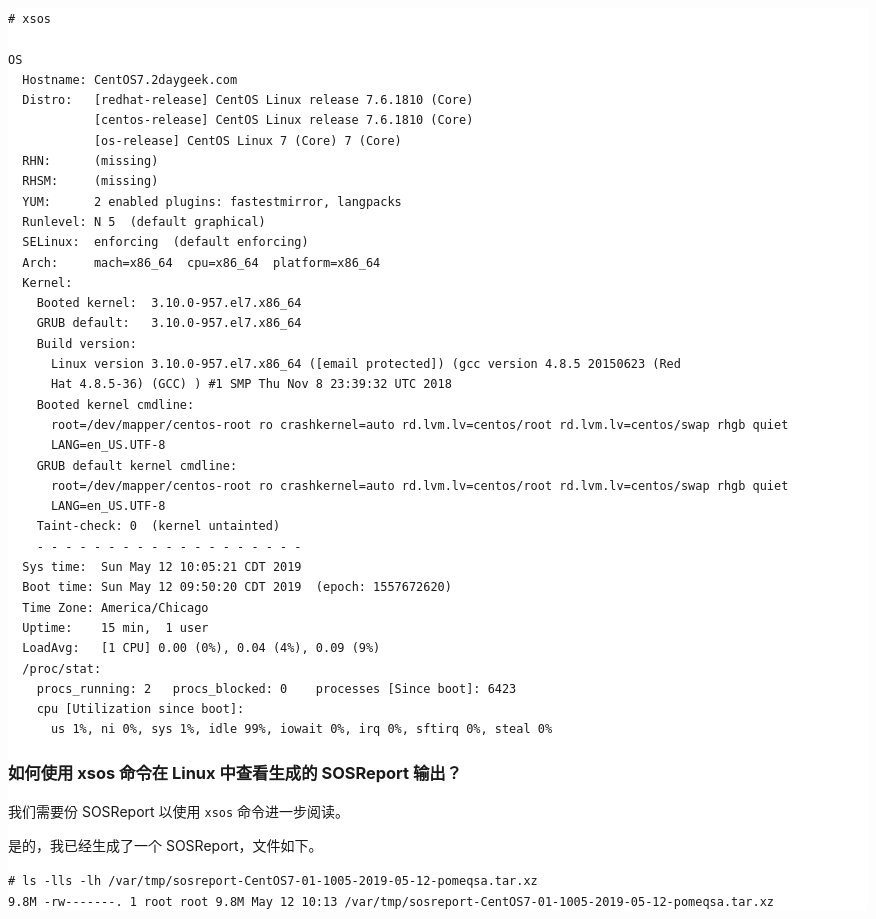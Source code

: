 ```
# xsos

OS
  Hostname: CentOS7.2daygeek.com
  Distro:   [redhat-release] CentOS Linux release 7.6.1810 (Core)
            [centos-release] CentOS Linux release 7.6.1810 (Core)
            [os-release] CentOS Linux 7 (Core) 7 (Core)
  RHN:      (missing)
  RHSM:     (missing)
  YUM:      2 enabled plugins: fastestmirror, langpacks
  Runlevel: N 5  (default graphical)
  SELinux:  enforcing  (default enforcing)
  Arch:     mach=x86_64  cpu=x86_64  platform=x86_64
  Kernel:
    Booted kernel:  3.10.0-957.el7.x86_64
    GRUB default:   3.10.0-957.el7.x86_64
    Build version:
      Linux version 3.10.0-957.el7.x86_64 ([email protected]) (gcc version 4.8.5 20150623 (Red
      Hat 4.8.5-36) (GCC) ) #1 SMP Thu Nov 8 23:39:32 UTC 2018
    Booted kernel cmdline:
      root=/dev/mapper/centos-root ro crashkernel=auto rd.lvm.lv=centos/root rd.lvm.lv=centos/swap rhgb quiet
      LANG=en_US.UTF-8
    GRUB default kernel cmdline:
      root=/dev/mapper/centos-root ro crashkernel=auto rd.lvm.lv=centos/root rd.lvm.lv=centos/swap rhgb quiet
      LANG=en_US.UTF-8
    Taint-check: 0  (kernel untainted)
    - - - - - - - - - - - - - - - - - - -
  Sys time:  Sun May 12 10:05:21 CDT 2019
  Boot time: Sun May 12 09:50:20 CDT 2019  (epoch: 1557672620)
  Time Zone: America/Chicago
  Uptime:    15 min,  1 user
  LoadAvg:   [1 CPU] 0.00 (0%), 0.04 (4%), 0.09 (9%)
  /proc/stat:
    procs_running: 2   procs_blocked: 0    processes [Since boot]: 6423
    cpu [Utilization since boot]:
      us 1%, ni 0%, sys 1%, idle 99%, iowait 0%, irq 0%, sftirq 0%, steal 0%
```

### 如何使用 xsos 命令在 Linux 中查看生成的 SOSReport 输出？

我们需要份 SOSReport 以使用 `xsos` 命令进一步阅读。

是的，我已经生成了一个 SOSReport，文件如下。

```
# ls -lls -lh /var/tmp/sosreport-CentOS7-01-1005-2019-05-12-pomeqsa.tar.xz
9.8M -rw-------. 1 root root 9.8M May 12 10:13 /var/tmp/sosreport-CentOS7-01-1005-2019-05-12-pomeqsa.tar.xz
```


[#]: collector: (lujun9972)
[#]: translator: (wxy)
[#]: reviewer: (wxy)
[#]: publisher: ( )
[#]: url: ( )
[#]: subject: (xsos – A Tool To Read SOSReport In Linux)
[#]: via: (https://www.2daygeek.com/xsos-a-tool-to-read-sosreport-in-linux/)
[#]: author: (Magesh Maruthamuthu https://www.2daygeek.com/author/magesh/)
[a]: https://www.2daygeek.com/author/magesh/
[b]: https://github.com/lujun9972
[1]: https://www.2daygeek.com/how-to-create-collect-sosreport-in-linux/
[2]: https://www.2daygeek.com/oswbb-how-to-install-and-configure-oswatcher-black-box-for-system-diagnostics/
[3]: https://github.com/ryran/xsos
[4]: data:image/gif;base64,R0lGODlhAQABAIAAAAAAAP///yH5BAEAAAAALAAAAAABAAEAAAIBRAA7
[5]: https://www.2daygeek.com/wp-content/uploads/2019/05/xsos-a-tool-to-read-sosreport-in-linux-1.jpg